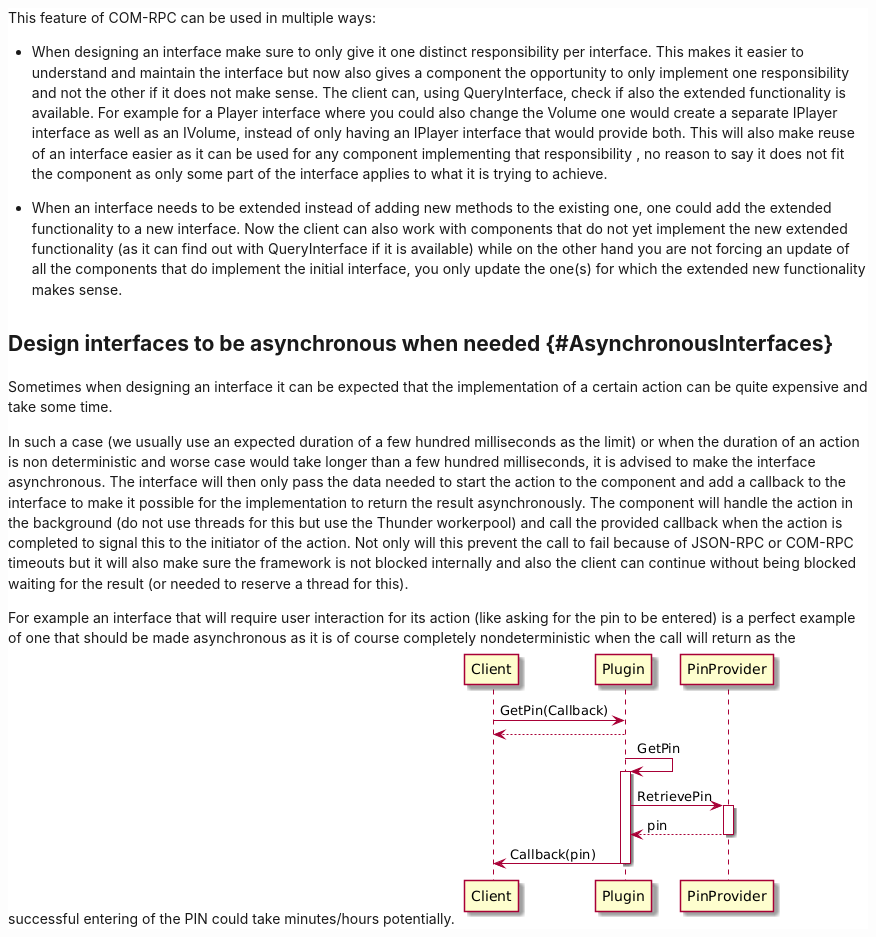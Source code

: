 This feature of COM-RPC can be used in multiple ways:

* When designing an interface make sure to only give it one distinct responsibility per interface. This makes it easier to understand and maintain the interface but now also gives a component the opportunity to only implement one responsibility and not the other if it does not make sense. The client can, using QueryInterface, check if also the extended functionality is available. For example for a Player interface where you could also change the Volume one would  create a separate IPlayer interface as well as an IVolume, instead of only having an IPlayer interface that would provide both. This will also make reuse of an interface easier as it can be used for any component implementing that responsibility , no reason to say it does not fit the component as only some part of the interface applies to what it is trying to achieve.

* When an interface needs to be extended instead of adding new methods to the existing one, one could add the extended functionality to a new interface. Now the client can also work with components that do not yet implement the new extended functionality (as it can find out with QueryInterface if it is available) while on the other hand you are not forcing an update of all the components that do implement the initial interface, you only update the one(s) for which the extended new functionality makes sense.

Design interfaces to be asynchronous when needed {#AsynchronousInterfaces}
------------------------------------------------

Sometimes when designing an interface it can be expected that the implementation of a certain action can be quite expensive and take some time. 

In such a case (we usually use an expected duration of a few hundred milliseconds as the limit) or when the duration of an action is non deterministic and worse case would take longer than a few hundred milliseconds, it is advised to make the interface asynchronous. The interface will then only pass the data needed to start the action to the component and add a callback to the interface to make it possible for the implementation to return the result asynchronously. The component will handle the action in the background (do not use threads for this but use the Thunder workerpool) and call the provided callback when the action is completed to signal this to the initiator of the action. Not only will this prevent the call to fail because of JSON-RPC or COM-RPC timeouts but it will also make sure the framework is not blocked internally and also the client can continue without being blocked waiting for the result (or needed to reserve a thread for this).

For example an interface that will require user interaction for its action (like asking for the pin to be entered) is a perfect example of one that should be made asynchronous as it is of course completely nondeterministic when the call will return as the successful entering of the PIN could take minutes/hours potentially.
![Sequence Diagram showing Async example for getting a user PIN](../../assets/AsyncInterfaceExample.png)
